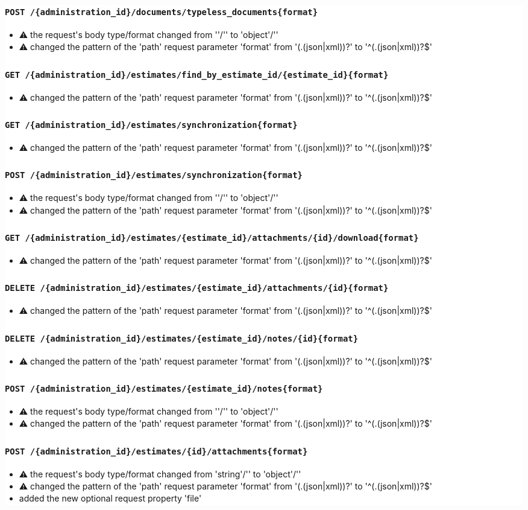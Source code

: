 ### `POST /{administration_id}/documents/typeless_documents{format}`
- :warning: the request's body type/format changed from ''/'' to 'object'/''
- :warning: changed the pattern of the 'path' request parameter 'format' from '(.(json|xml))?' to '^(.(json|xml))?$'


### `GET /{administration_id}/estimates/find_by_estimate_id/{estimate_id}{format}`
- :warning: changed the pattern of the 'path' request parameter 'format' from '(.(json|xml))?' to '^(.(json|xml))?$'


### `GET /{administration_id}/estimates/synchronization{format}`
- :warning: changed the pattern of the 'path' request parameter 'format' from '(.(json|xml))?' to '^(.(json|xml))?$'


### `POST /{administration_id}/estimates/synchronization{format}`
- :warning: the request's body type/format changed from ''/'' to 'object'/''
- :warning: changed the pattern of the 'path' request parameter 'format' from '(.(json|xml))?' to '^(.(json|xml))?$'


### `GET /{administration_id}/estimates/{estimate_id}/attachments/{id}/download{format}`
- :warning: changed the pattern of the 'path' request parameter 'format' from '(.(json|xml))?' to '^(.(json|xml))?$'


### `DELETE /{administration_id}/estimates/{estimate_id}/attachments/{id}{format}`
- :warning: changed the pattern of the 'path' request parameter 'format' from '(.(json|xml))?' to '^(.(json|xml))?$'


### `DELETE /{administration_id}/estimates/{estimate_id}/notes/{id}{format}`
- :warning: changed the pattern of the 'path' request parameter 'format' from '(.(json|xml))?' to '^(.(json|xml))?$'


### `POST /{administration_id}/estimates/{estimate_id}/notes{format}`
- :warning: the request's body type/format changed from ''/'' to 'object'/''
- :warning: changed the pattern of the 'path' request parameter 'format' from '(.(json|xml))?' to '^(.(json|xml))?$'


### `POST /{administration_id}/estimates/{id}/attachments{format}`
- :warning: the request's body type/format changed from 'string'/'' to 'object'/''
- :warning: changed the pattern of the 'path' request parameter 'format' from '(.(json|xml))?' to '^(.(json|xml))?$'
-  added the new optional request property 'file'
